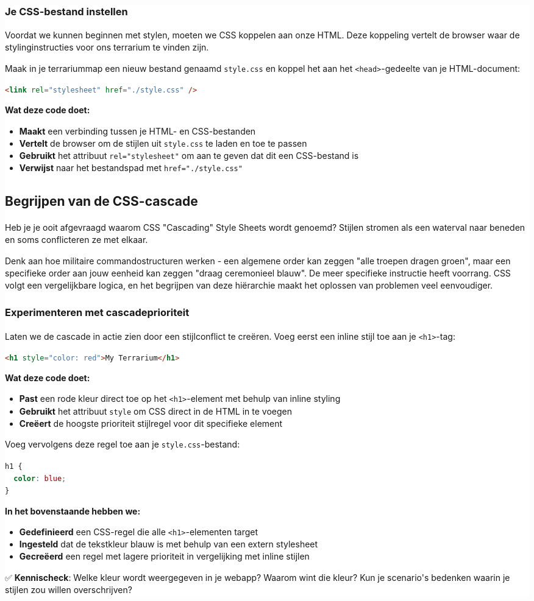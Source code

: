 ### Je CSS-bestand instellen

Voordat we kunnen beginnen met stylen, moeten we CSS koppelen aan onze HTML. Deze koppeling vertelt de browser waar de stylinginstructies voor ons terrarium te vinden zijn.

Maak in je terrariummap een nieuw bestand genaamd `style.css` en koppel het aan het `<head>`-gedeelte van je HTML-document:

```html
<link rel="stylesheet" href="./style.css" />
```

**Wat deze code doet:**
- **Maakt** een verbinding tussen je HTML- en CSS-bestanden
- **Vertelt** de browser om de stijlen uit `style.css` te laden en toe te passen
- **Gebruikt** het attribuut `rel="stylesheet"` om aan te geven dat dit een CSS-bestand is
- **Verwijst** naar het bestandspad met `href="./style.css"`

## Begrijpen van de CSS-cascade

Heb je je ooit afgevraagd waarom CSS "Cascading" Style Sheets wordt genoemd? Stijlen stromen als een waterval naar beneden en soms conflicteren ze met elkaar.

Denk aan hoe militaire commandostructuren werken - een algemene order kan zeggen "alle troepen dragen groen", maar een specifieke order aan jouw eenheid kan zeggen "draag ceremonieel blauw". De meer specifieke instructie heeft voorrang. CSS volgt een vergelijkbare logica, en het begrijpen van deze hiërarchie maakt het oplossen van problemen veel eenvoudiger.

### Experimenteren met cascadeprioriteit

Laten we de cascade in actie zien door een stijlconflict te creëren. Voeg eerst een inline stijl toe aan je `<h1>`-tag:

```html
<h1 style="color: red">My Terrarium</h1>
```

**Wat deze code doet:**
- **Past** een rode kleur direct toe op het `<h1>`-element met behulp van inline styling
- **Gebruikt** het attribuut `style` om CSS direct in de HTML in te voegen
- **Creëert** de hoogste prioriteit stijlregel voor dit specifieke element

Voeg vervolgens deze regel toe aan je `style.css`-bestand:

```css
h1 {
  color: blue;
}
```

**In het bovenstaande hebben we:**
- **Gedefinieerd** een CSS-regel die alle `<h1>`-elementen target
- **Ingesteld** dat de tekstkleur blauw is met behulp van een extern stylesheet
- **Gecreëerd** een regel met lagere prioriteit in vergelijking met inline stijlen

✅ **Kennischeck**: Welke kleur wordt weergegeven in je webapp? Waarom wint die kleur? Kun je scenario's bedenken waarin je stijlen zou willen overschrijven?
